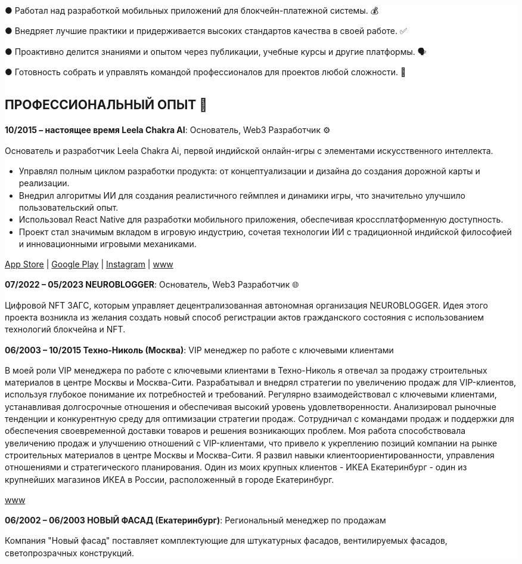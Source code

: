 ● Работал над разработкой мобильных приложений для блокчейн-платежной системы. 💰

● Внедряет лучшие практики и придерживается высоких стандартов качества в своей работе. ✅

● Проактивно делится знаниями и опытом через публикации, учебные курсы и другие платформы. 🗣

● Готовность собрать и управлять командой профессионалов для проектов любой сложности. 👥

## ПРОФЕССИОНАЛЬНЫЙ ОПЫТ 👔

**10/2015 – настоящее время Leela Chakra AI**: Основатель, Web3 Разработчик ⚙️

Основатель и разработчик Leela Chakra Ai, первой индийской онлайн-игры с элементами искусственного интеллекта.

- Управлял полным циклом разработки продукта: от концептуализации и дизайна до создания дорожной карты и реализации.
- Внедрил алгоритмы ИИ для создания реалистичного геймплея и динамики игры, что значительно улучшило пользовательский опыт.
- Использовал React Native для разработки мобильного приложения, обеспечивая кроссплатформенную доступность.
- Проект стал значимым вкладом в игровую индустрию, сочетая технологии ИИ с традиционной индийской философией и инновационными игровыми механиками.

[App Store](https://apps.apple.com/ru/app/%D0%B8%D0%B3%D1%80%D0%B0-%D0%BB%D0%B8%D0%BB%D0%B0/id1296604457) | [Google Play](https://play.google.com/store/apps/details?id=com.leelagame&hl=ru) | [Instagram](http://instagram.com/leela.chakra/) | [www](https://leelachakra.com)

**07/2022 – 05/2023 NEUROBLOGGER**: Основатель, Web3 Разработчик 🌐

Цифровой NFT ЗАГС, которым управляет децентрализованная автономная организация NEUROBLOGGER. Идея этого проекта возникла из желания создать новый способ регистрации актов гражданского состояния с использованием технологий блокчейна и NFT.

**06/2003 – 10/2015 Техно-Николь (Москва)**: VIP менеджер по работе с ключевыми клиентами

В моей роли VIP менеджера по работе с ключевыми клиентами в Техно-Николь я отвечал за продажу строительных материалов в центре Москвы и Москва-Сити.
Разрабатывал и внедрял стратегии по увеличению продаж для VIP-клиентов, используя глубокое понимание их потребностей и требований.
Регулярно взаимодействовал с ключевыми клиентами, устанавливая долгосрочные отношения и обеспечивая высокий уровень удовлетворенности.
Анализировал рыночные тенденции и конкурентную среду для оптимизации стратегии продаж.
Сотрудничал с командами продаж и поддержки для обеспечения своевременной доставки товаров и решения возникающих проблем.
Моя работа способствовала увеличению продаж и улучшению отношений с VIP-клиентами, что привело к укреплению позиций компании на рынке строительных материалов в центре Москвы и Москва-Сити. Я развил навыки клиентоориентированности, управления отношениями и стратегического планирования.
Один из моих крупных клиентов - ИКЕА Екатеринбург - один из крупнейших магазинов ИКЕА в России, расположенный в городе Екатеринбург.

[www](https://technonicol.com/)

**06/2002 – 06/2003 НОВЫЙ ФАСАД (Екатеринбург)**: Региональный менеджер по продажам

Компания "Новый фасад" поставляет комплектующие для штукатурных фасадов, вентилируемых фасадов, светопрозрачных конструкций.
